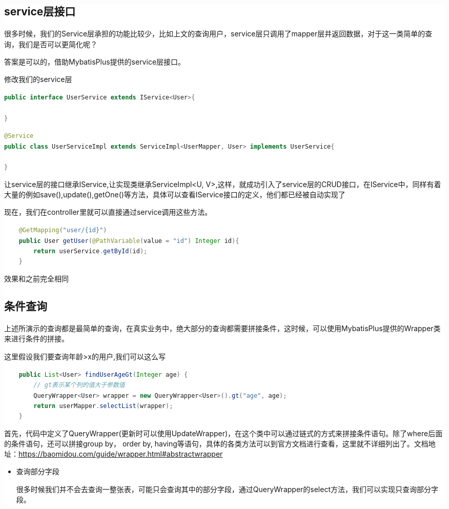 ## service层接口

很多时候，我们的Service层承担的功能比较少，比如上文的查询用户，service层只调用了mapper层并返回数据，对于这一类简单的查询，我们是否可以更简化呢？

答案是可以的，借助MybatisPlus提供的service层接口。

修改我们的service层



```java
public interface UserService extends IService<User>{
    
}
```

```java
@Service
public class UserServiceImpl extends ServiceImpl<UserMapper, User> implements UserService{

}
```

让service层的接口继承IService<T>,让实现类继承ServiceImpl<U, V>,这样，就成功引入了service层的CRUD接口，在IService中，同样有着大量的例如save(),update(),getOne()等方法，具体可以查看IService接口的定义，他们都已经被自动实现了

现在，我们在controller里就可以直接通过service调用这些方法。

```java
    @GetMapping("user/{id}")
    public User getUser(@PathVariable(value = "id") Integer id){
        return userService.getById(id);
    }
```

效果和之前完全相同

## 条件查询

上述所演示的查询都是最简单的查询，在真实业务中，绝大部分的查询都需要拼接条件，这时候，可以使用MybatisPlus提供的Wrapper类来进行条件的拼接。

这里假设我们要查询年龄>x的用户,我们可以这么写

```java
    public List<User> findUserAgeGt(Integer age) {
        // gt表示某个列的值大于参数值
        QueryWrapper<User> wrapper = new QueryWrapper<User>().gt("age", age);
        return userMapper.selectList(wrapper);
    }
```

首先，代码中定义了QueryWrapper<T>(更新时可以使用UpdateWrapper)，在这个类中可以通过链式的方式来拼接条件语句。除了where后面的条件语句，还可以拼接group by， order by, having等语句，具体的各类方法可以到官方文档进行查看，这里就不详细列出了。文档地址：https://baomidou.com/guide/wrapper.html#abstractwrapper

- 查询部分字段

  很多时候我们并不会去查询一整张表，可能只会查询其中的部分字段，通过QueryWrapper的select方法，我们可以实现只查询部分字段。
